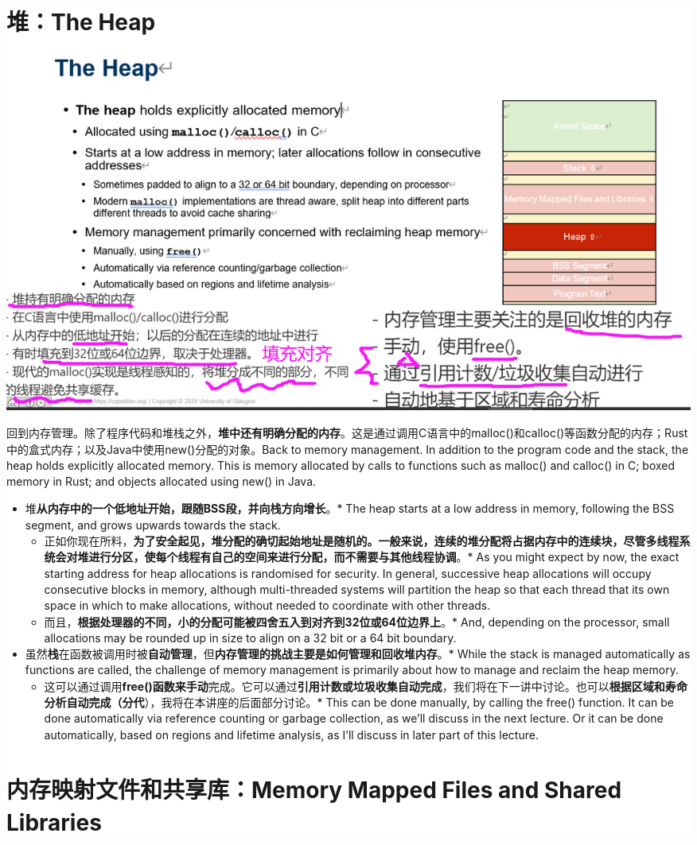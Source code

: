 # 堆：The Heap

![](/static/2022-02-17-00-13-37.png)

回到内存管理。除了程序代码和堆栈之外，**堆中还有明确分配的内存**。这是通过调用C语言中的malloc()和calloc()等函数分配的内存；Rust中的盒式内存；以及Java中使用new()分配的对象。Back to memory management. In addition to the program code and the stack, the heap holds explicitly allocated memory. This is memory allocated by calls to functions such as malloc() and calloc() in C; boxed memory in Rust; and objects allocated using new() in Java.

* 堆**从内存中的一个低地址开始，跟随BSS段，并向栈方向增长**。* The heap starts at a low address in memory, following the BSS segment, and grows upwards towards the stack.
  * 正如你现在所料，**为了安全起见，堆分配的确切起始地址是随机的。一般来说，连续的堆分配将占据内存中的连续块，尽管多线程系统会对堆进行分区，使每个线程有自己的空间来进行分配，而不需要与其他线程协调**。* As you might expect by now, the exact starting address for heap allocations is randomised for security. In general, successive heap allocations will occupy consecutive blocks in memory, although multi-threaded systems will partition the heap so that each thread that its own space in which to make allocations, without needed to coordinate with other threads.
  * 而且，**根据处理器的不同，小的分配可能被四舍五入到对齐到32位或64位边界上**。* And, depending on the processor, small allocations may be rounded up in size to align on a 32 bit or a 64 bit boundary.
* 虽然**栈**在函数被调用时被**自动管理**，但**内存管理的挑战主要是如何管理和回收堆内存**。* While the stack is managed automatically as functions are called, the challenge of memory management is primarily about how to manage and reclaim the heap memory.
  * 这可以通过调用**free()函数来手动**完成。它可以通过**引用计数或垃圾收集自动完成**，我们将在下一讲中讨论。也可以**根据区域和寿命分析自动完成（分代**），我将在本讲座的后面部分讨论。* This can be done manually, by calling the free() function. It can be done automatically via reference counting or garbage collection, as we’ll discuss in the next lecture. Or it can be done automatically, based on regions and lifetime analysis, as I’ll discuss in later part of this lecture.

# 内存映射文件和共享库：Memory Mapped Files and Shared Libraries
